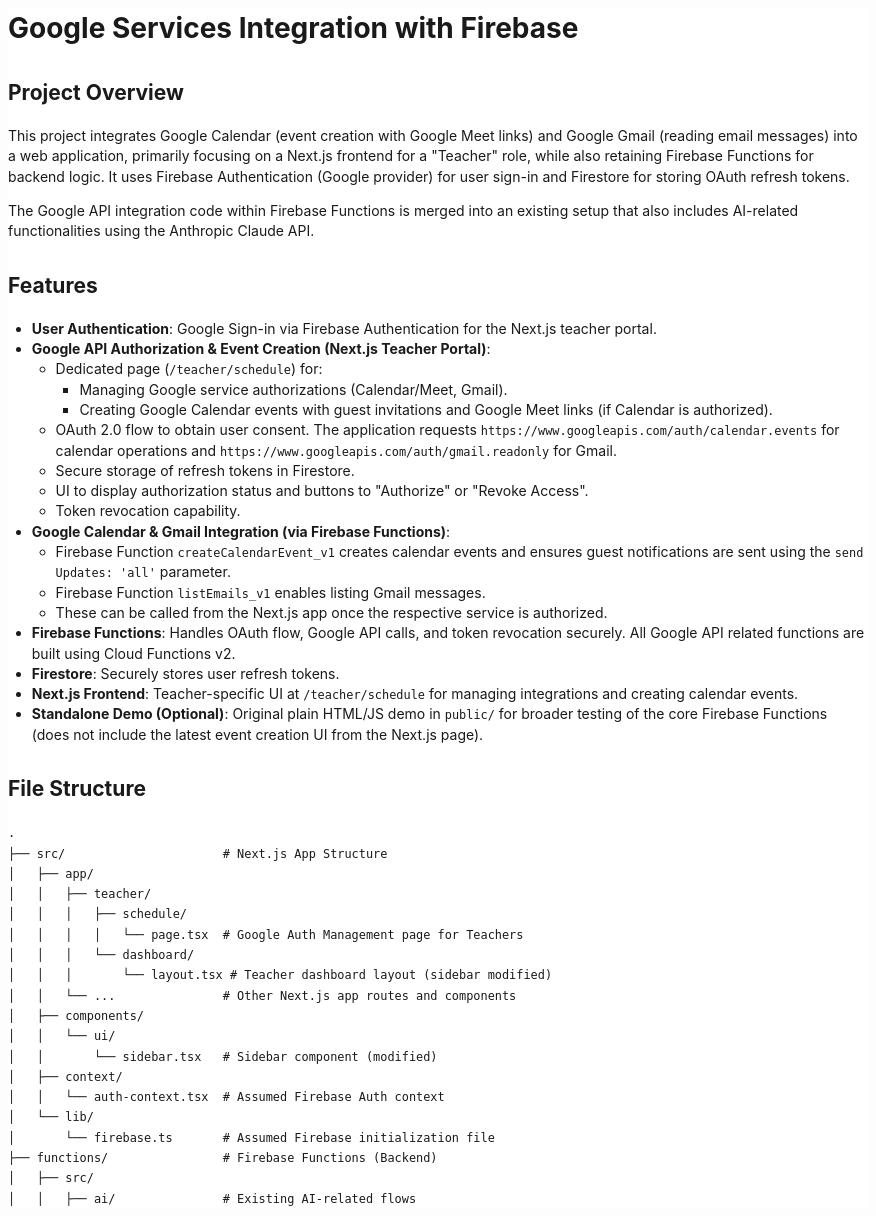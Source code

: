 # Google Services Integration with Firebase

## Project Overview

This project integrates Google Calendar (event creation with Google Meet links) and Google Gmail (reading email messages) into a web application, primarily focusing on a Next.js frontend for a "Teacher" role, while also retaining Firebase Functions for backend logic. It uses Firebase Authentication (Google provider) for user sign-in and Firestore for storing OAuth refresh tokens.

The Google API integration code within Firebase Functions is merged into an existing setup that also includes AI-related functionalities using the Anthropic Claude API.

## Features

*   **User Authentication**: Google Sign-in via Firebase Authentication for the Next.js teacher portal.
*   **Google API Authorization & Event Creation (Next.js Teacher Portal)**:
    *   Dedicated page (`/teacher/schedule`) for:
        *   Managing Google service authorizations (Calendar/Meet, Gmail).
        *   Creating Google Calendar events with guest invitations and Google Meet links (if Calendar is authorized).
    *   OAuth 2.0 flow to obtain user consent. The application requests `https://www.googleapis.com/auth/calendar.events` for calendar operations and `https://www.googleapis.com/auth/gmail.readonly` for Gmail.
    *   Secure storage of refresh tokens in Firestore.
    *   UI to display authorization status and buttons to "Authorize" or "Revoke Access".
    *   Token revocation capability.
*   **Google Calendar & Gmail Integration (via Firebase Functions)**:
    *   Firebase Function `createCalendarEvent_v1` creates calendar events and ensures guest notifications are sent using the `sendUpdates: 'all'` parameter.
    *   Firebase Function `listEmails_v1` enables listing Gmail messages.
    *   These can be called from the Next.js app once the respective service is authorized.
*   **Firebase Functions**: Handles OAuth flow, Google API calls, and token revocation securely. All Google API related functions are built using Cloud Functions v2.
*   **Firestore**: Securely stores user refresh tokens.
*   **Next.js Frontend**: Teacher-specific UI at `/teacher/schedule` for managing integrations and creating calendar events.
*   **Standalone Demo (Optional)**: Original plain HTML/JS demo in `public/` for broader testing of the core Firebase Functions (does not include the latest event creation UI from the Next.js page).

## File Structure

```
.
├── src/                      # Next.js App Structure
│   ├── app/
│   │   ├── teacher/
│   │   │   ├── schedule/
│   │   │   │   └── page.tsx  # Google Auth Management page for Teachers
│   │   │   └── dashboard/
│   │   │       └── layout.tsx # Teacher dashboard layout (sidebar modified)
│   │   └── ...               # Other Next.js app routes and components
│   ├── components/
│   │   └── ui/
│   │       └── sidebar.tsx   # Sidebar component (modified)
│   ├── context/
│   │   └── auth-context.tsx  # Assumed Firebase Auth context
│   └── lib/
│       └── firebase.ts       # Assumed Firebase initialization file
├── functions/                # Firebase Functions (Backend)
│   ├── src/
│   │   ├── ai/               # Existing AI-related flows
```